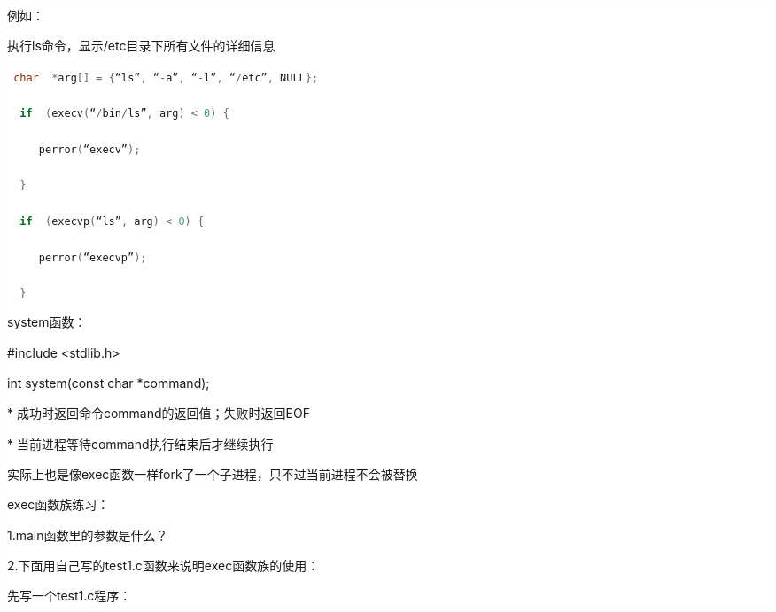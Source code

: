 



例如：



执行ls命令，显示/etc目录下所有文件的详细信息

 

```c
 char  *arg[] = {“ls”, “-a”, “-l”, “/etc”, NULL};

  if  (execv(“/bin/ls”, arg) < 0) {

​     perror(“execv”);

  }

  if  (execvp(“ls”, arg) < 0) {

​     perror(“execvp”);

  }
```





system函数：



  \#include  <stdlib.h>

  int system(const char *command);

\*  成功时返回命令command的返回值；失败时返回EOF

\*  当前进程等待command执行结束后才继续执行



实际上也是像exec函数一样fork了一个子进程，只不过当前进程不会被替换









exec函数族练习：



1.main函数里的参数是什么？



2.下面用自己写的test1.c函数来说明exec函数族的使用：



先写一个test1.c程序：

